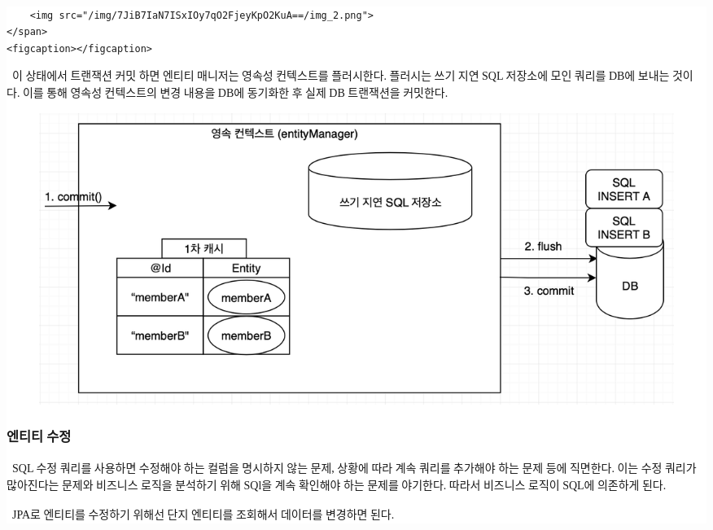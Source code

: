         <img src="/img/7JiB7IaN7ISxIOy7qO2FjeyKpO2KuA==/img_2.png">
    </span>
    <figcaption></figcaption>
</figure><p></p>
<p data-ke-size="size16"><span style="font-family: 'Noto Serif KR';">&nbsp; 이 상태에서 트랜잭션 커밋 하면 엔티티 매니저는 영속성 컨텍스트를 플러시한다. 플러시는 쓰기 지연 SQL 저장소에 모인 쿼리를 DB에 보내는 것이다. 이를 통해 영속성 컨텍스트의 변경 내용을 DB에 동기화한 후 실제 DB 트랜잭션을 커밋한다.</span></p>
<p></p><figure class="imageblock alignCenter">
    <span data-lightbox="lightbox">
        <img src="/img/7JiB7IaN7ISxIOy7qO2FjeyKpO2KuA==/img_3.png">
    </span>
    <figcaption></figcaption>
</figure><p></p>
<h3 data-ke-size="size23"><span style="font-family: 'Noto Serif KR';"><b>엔티티 수정</b></span></h3>
<p data-ke-size="size16"><span style="font-family: 'Noto Serif KR';">&nbsp; SQL 수정 쿼리를 사용하면 수정해야 하는 컬럼을 명시하지 않는 문제, 상황에 따라 계속 쿼리를 추가해야 하는 문제 등에 직면한다. 이는 수정 쿼리가 많아진다는 문제와 비즈니스 로직을 분석하기 위해 SQl을 계속 확인해야 하는 문제를 야기한다. 따라서 비즈니스 로직이 SQL에 의존하게 된다.</span></p>
<p data-ke-size="size16"><span style="font-family: 'Noto Serif KR';">&nbsp; JPA로 엔티티를 수정하기 위해선 단지 엔티티를 조회해서 데이터를 변경하면 된다.</span></p>